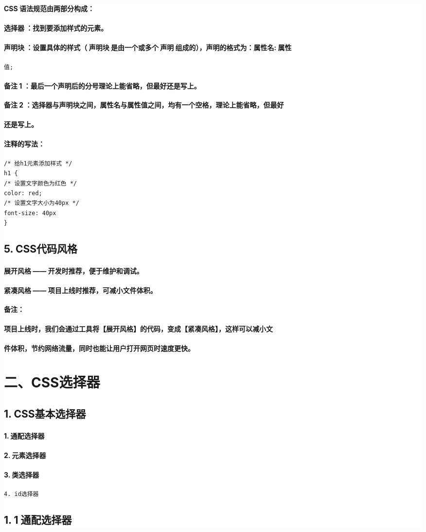 #### CSS 语法规范由两部分构成：

#### 选择器 ：找到要添加样式的元素。

#### 声明块 ：设置具体的样式（ 声明块 是由一个或多个 声明 组成的），声明的格式为：属性名: 属性

```
值;
```
#### 备注 1 ：最后一个声明后的分号理论上能省略，但最好还是写上。

#### 备注 2 ：选择器与声明块之间，属性名与属性值之间，均有一个空格，理论上能省略，但最好

#### 还是写上。

#### 注释的写法：

```
/* 给h1元素添加样式 */
h1 {
/* 设置文字颜色为红色 */
color: red;
/* 设置文字大小为40px */
font-size: 40px
}
```

## 5. CSS代码风格

#### 展开风格 —— 开发时推荐，便于维护和调试。

#### 紧凑风格 —— 项目上线时推荐，可减小文件体积。

#### 备注：

#### 项目上线时，我们会通过工具将【展开风格】的代码，变成【紧凑风格】，这样可以减小文

#### 件体积，节约网络流量，同时也能让用户打开网页时速度更快。

# 二、CSS选择器

## 1. CSS基本选择器

#### 1. 通配选择器

#### 2. 元素选择器

#### 3. 类选择器

```
4. id选择器
```
## 1. 1 通配选择器
